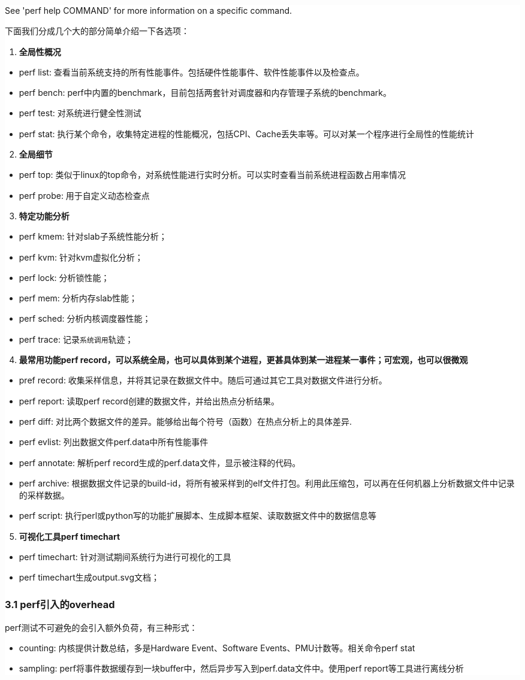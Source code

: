 See 'perf help COMMAND' for more information on a specific command.
</pre>

下面我们分成几个大的部分简单介绍一下各选项：

1) **全局性概况**

* perf list: 查看当前系统支持的所有性能事件。包括硬件性能事件、软件性能事件以及检查点。

* perf bench: perf中内置的benchmark，目前包括两套针对调度器和内存管理子系统的benchmark。

* perf test: 对系统进行健全性测试

* perf stat: 执行某个命令，收集特定进程的性能概况，包括CPI、Cache丢失率等。可以对某一个程序进行全局性的性能统计

2) **全局细节**

* perf top: 类似于linux的top命令，对系统性能进行实时分析。可以实时查看当前系统进程函数占用率情况

* perf probe: 用于自定义动态检查点


3) **特定功能分析**

* perf kmem: 针对slab子系统性能分析；

* perf kvm: 针对kvm虚拟化分析；

* perf lock: 分析锁性能；

* perf mem: 分析内存slab性能；

* perf sched: 分析内核调度器性能；

* perf trace: 记录```系统调用```轨迹；

4) **最常用功能perf record，可以系统全局，也可以具体到某个进程，更甚具体到某一进程某一事件；可宏观，也可以很微观**

* pref record: 收集采样信息，并将其记录在数据文件中。随后可通过其它工具对数据文件进行分析。

* perf report: 读取perf record创建的数据文件，并给出热点分析结果。

* perf diff: 对比两个数据文件的差异。能够给出每个符号（函数）在热点分析上的具体差异.

* perf evlist: 列出数据文件perf.data中所有性能事件

* perf annotate: 解析perf record生成的perf.data文件，显示被注释的代码。

* perf archive: 根据数据文件记录的build-id，将所有被采样到的elf文件打包。利用此压缩包，可以再在任何机器上分析数据文件中记录的采样数据。

* perf script: 执行perl或python写的功能扩展脚本、生成脚本框架、读取数据文件中的数据信息等

5) **可视化工具perf timechart**

* perf timechart: 针对测试期间系统行为进行可视化的工具

* perf timechart生成output.svg文档；

### 3.1 perf引入的overhead
perf测试不可避免的会引入额外负荷，有三种形式：

* counting: 内核提供计数总结，多是Hardware Event、Software Events、PMU计数等。相关命令perf stat

* sampling: perf将事件数据缓存到一块buffer中，然后异步写入到perf.data文件中。使用perf report等工具进行离线分析

